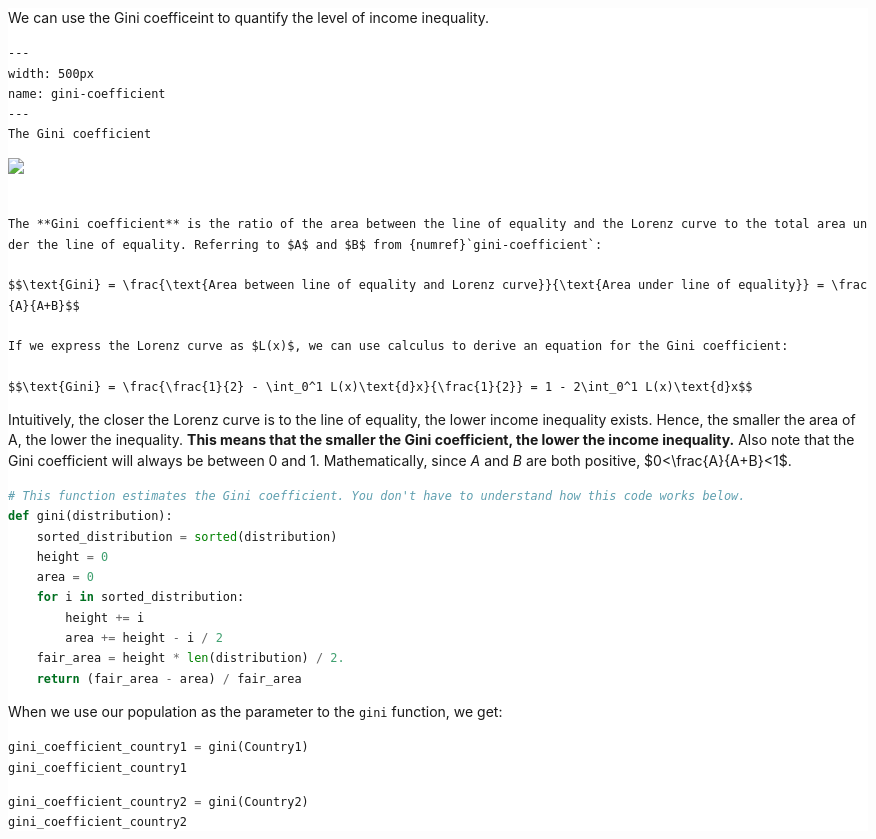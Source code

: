 We can use the Gini coefficeint to quantify the level of income inequality.

```{figure} Gini.png
---
width: 500px
name: gini-coefficient
---
The Gini coefficient
```

![](Gini.png)

```{admonition} Definition

The **Gini coefficient** is the ratio of the area between the line of equality and the Lorenz curve to the total area under the line of equality. Referring to $A$ and $B$ from {numref}`gini-coefficient`:

$$\text{Gini} = \frac{\text{Area between line of equality and Lorenz curve}}{\text{Area under line of equality}} = \frac{A}{A+B}$$

If we express the Lorenz curve as $L(x)$, we can use calculus to derive an equation for the Gini coefficient:

$$\text{Gini} = \frac{\frac{1}{2} - \int_0^1 L(x)\text{d}x}{\frac{1}{2}} = 1 - 2\int_0^1 L(x)\text{d}x$$
```

Intuitively, the closer the Lorenz curve is to the line of equality, the lower income inequality exists. Hence, the smaller the area of A, the lower the inequality. **This means that the smaller the Gini coefficient, the lower the income inequality.** Also note that the Gini coefficient will always be between 0 and 1. Mathematically, since $A$ and $B$ are both positive, $0<\frac{A}{A+B}<1$.

```python
# This function estimates the Gini coefficient. You don't have to understand how this code works below.
def gini(distribution):
    sorted_distribution = sorted(distribution)
    height = 0
    area = 0
    for i in sorted_distribution:
        height += i
        area += height - i / 2
    fair_area = height * len(distribution) / 2.
    return (fair_area - area) / fair_area
```

When we use our population as the parameter to the `gini` function, we get:

```python
gini_coefficient_country1 = gini(Country1)
gini_coefficient_country1
```

```python
gini_coefficient_country2 = gini(Country2)
gini_coefficient_country2
```
